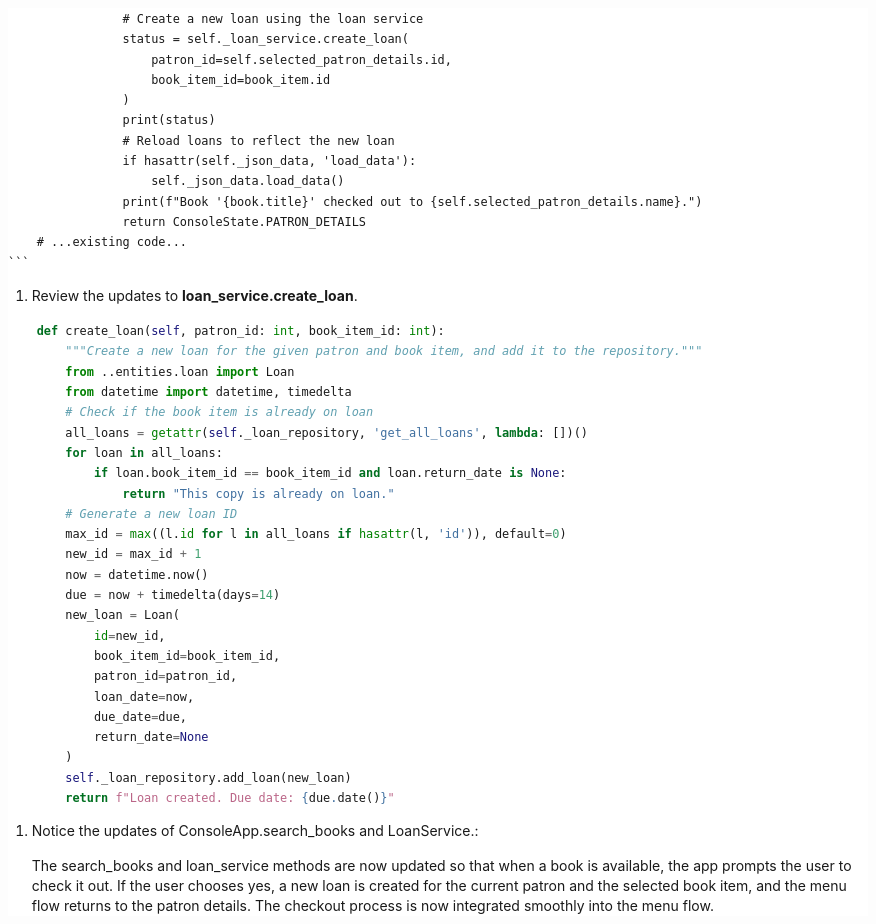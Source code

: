                     # Create a new loan using the loan service
                    status = self._loan_service.create_loan(
                        patron_id=self.selected_patron_details.id,
                        book_item_id=book_item.id
                    )
                    print(status)
                    # Reload loans to reflect the new loan
                    if hasattr(self._json_data, 'load_data'):
                        self._json_data.load_data()
                    print(f"Book '{book.title}' checked out to {self.selected_patron_details.name}.")
                    return ConsoleState.PATRON_DETAILS
        # ...existing code...
    ```

1. Review the updates to **loan_service.create_loan**.

```python
    def create_loan(self, patron_id: int, book_item_id: int):
        """Create a new loan for the given patron and book item, and add it to the repository."""
        from ..entities.loan import Loan
        from datetime import datetime, timedelta
        # Check if the book item is already on loan
        all_loans = getattr(self._loan_repository, 'get_all_loans', lambda: [])()
        for loan in all_loans:
            if loan.book_item_id == book_item_id and loan.return_date is None:
                return "This copy is already on loan."
        # Generate a new loan ID
        max_id = max((l.id for l in all_loans if hasattr(l, 'id')), default=0)
        new_id = max_id + 1
        now = datetime.now()
        due = now + timedelta(days=14)
        new_loan = Loan(
            id=new_id,
            book_item_id=book_item_id,
            patron_id=patron_id,
            loan_date=now,
            due_date=due,
            return_date=None
        )
        self._loan_repository.add_loan(new_loan)
        return f"Loan created. Due date: {due.date()}"

```

1. Notice the updates of ConsoleApp.search_books and LoanService.:

    The search_books and loan_service methods are now updated so that when a book is available, the app prompts the user to check it out. If the user chooses yes, a new loan is created for the current patron and the selected book item, and the menu flow returns to the patron details. The checkout process is now integrated smoothly into the menu flow.

